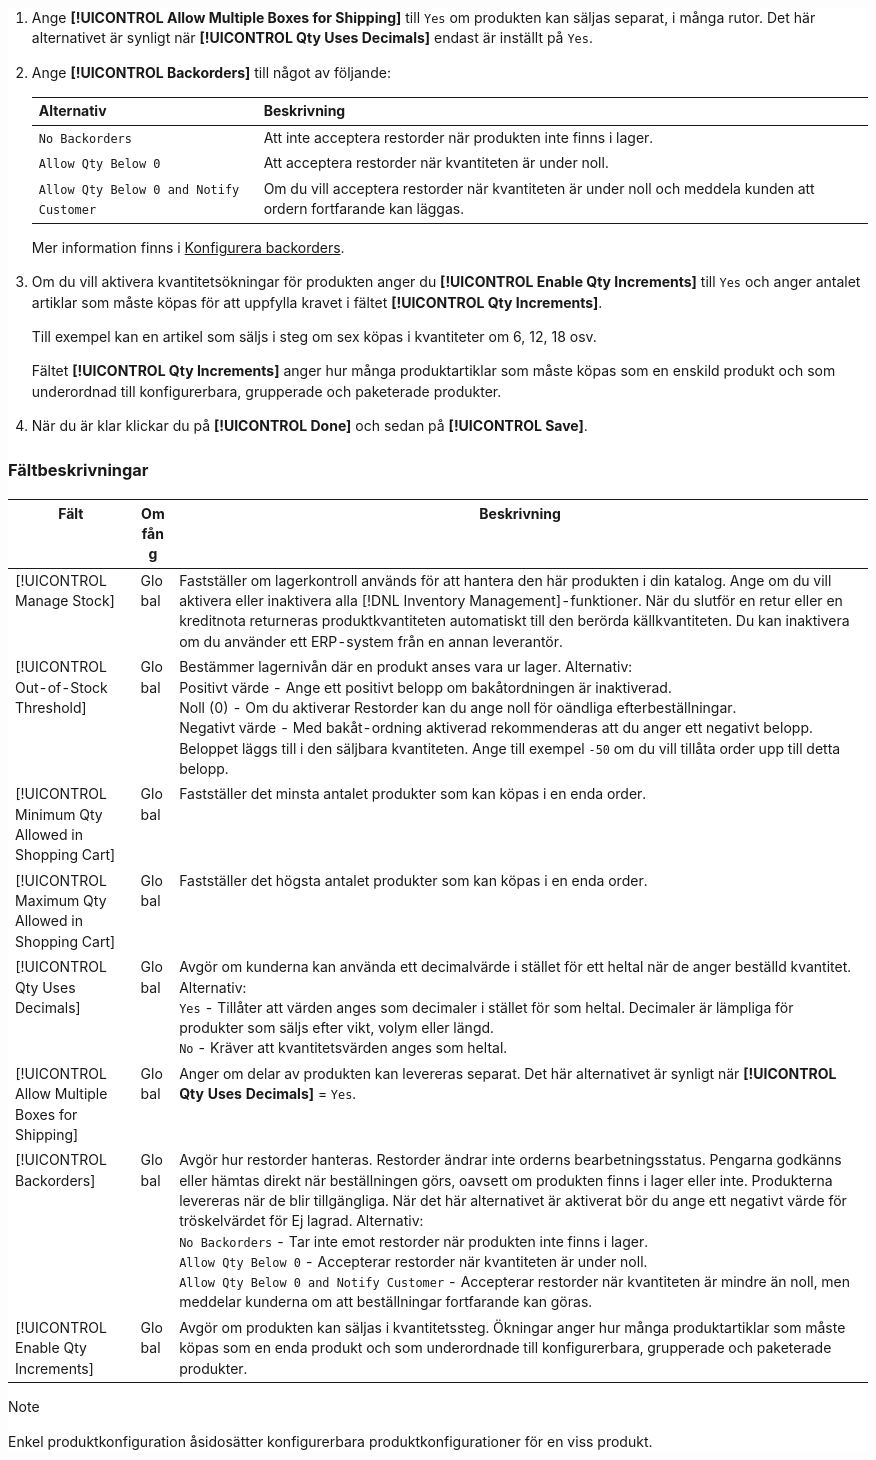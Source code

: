 1. Ange **[!UICONTROL Allow Multiple Boxes for Shipping]** till `Yes` om produkten kan säljas separat, i många rutor. Det här alternativet är synligt när **[!UICONTROL Qty Uses Decimals]** endast är inställt på `Yes`.

1. Ange **[!UICONTROL Backorders]** till något av följande:

   | Alternativ | Beskrivning |
   | ----- | ----- |
   | `No Backorders` | Att inte acceptera restorder när produkten inte finns i lager. |
   | `Allow Qty Below 0` | Att acceptera restorder när kvantiteten är under noll. |
   | `Allow Qty Below 0 and Notify Customer` | Om du vill acceptera restorder när kvantiteten är under noll och meddela kunden att ordern fortfarande kan läggas. |

   Mer information finns i [Konfigurera backorders](backorders.md).

1. Om du vill aktivera kvantitetsökningar för produkten anger du **[!UICONTROL Enable Qty Increments]** till `Yes` och anger antalet artiklar som måste köpas för att uppfylla kravet i fältet **[!UICONTROL Qty Increments]**.

   Till exempel kan en artikel som säljs i steg om sex köpas i kvantiteter om 6, 12, 18 osv.

   Fältet **[!UICONTROL Qty Increments]** anger hur många produktartiklar som måste köpas som en enskild produkt och som underordnad till konfigurerbara, grupperade och paketerade produkter.

1. När du är klar klickar du på **[!UICONTROL Done]** och sedan på **[!UICONTROL Save]**.

### Fältbeskrivningar

| Fält | Omfång | Beskrivning |
|--|--|--|
| [!UICONTROL Manage Stock] | Global | Fastställer om lagerkontroll används för att hantera den här produkten i din katalog. Ange om du vill aktivera eller inaktivera alla [!DNL Inventory Management]-funktioner. När du slutför en retur eller en kreditnota returneras produktkvantiteten automatiskt till den berörda källkvantiteten. Du kan inaktivera om du använder ett ERP-system från en annan leverantör. |
| [!UICONTROL Out-of-Stock Threshold] | Global | Bestämmer lagernivån där en produkt anses vara ur lager. Alternativ:<br />Positivt värde - Ange ett positivt belopp om bakåtordningen är inaktiverad.<br />Noll (0) - Om du aktiverar Restorder kan du ange noll för oändliga efterbeställningar.<br />Negativt värde - Med bakåt-ordning aktiverad rekommenderas att du anger ett negativt belopp. Beloppet läggs till i den säljbara kvantiteten. Ange till exempel `-50` om du vill tillåta order upp till detta belopp. |
| [!UICONTROL Minimum Qty Allowed in Shopping Cart] | Global | Fastställer det minsta antalet produkter som kan köpas i en enda order. |
| [!UICONTROL Maximum Qty Allowed in Shopping Cart] | Global | Fastställer det högsta antalet produkter som kan köpas i en enda order. |
| [!UICONTROL Qty Uses Decimals] | Global | Avgör om kunderna kan använda ett decimalvärde i stället för ett heltal när de anger beställd kvantitet. Alternativ:<br />`Yes` - Tillåter att värden anges som decimaler i stället för som heltal. Decimaler är lämpliga för produkter som säljs efter vikt, volym eller längd.<br />`No` - Kräver att kvantitetsvärden anges som heltal. |
| [!UICONTROL Allow Multiple Boxes for Shipping] | Global | Anger om delar av produkten kan levereras separat. Det här alternativet är synligt när **[!UICONTROL Qty Uses Decimals]** = `Yes`. |
| [!UICONTROL Backorders] | Global | Avgör hur restorder hanteras. Restorder ändrar inte orderns bearbetningsstatus. Pengarna godkänns eller hämtas direkt när beställningen görs, oavsett om produkten finns i lager eller inte. Produkterna levereras när de blir tillgängliga. När det här alternativet är aktiverat bör du ange ett negativt värde för tröskelvärdet för Ej lagrad. Alternativ:<br/>`No Backorders` - Tar inte emot restorder när produkten inte finns i lager.<br />`Allow Qty Below 0` - Accepterar restorder när kvantiteten är under noll.<br />`Allow Qty Below 0 and Notify Customer` - Accepterar restorder när kvantiteten är mindre än noll, men meddelar kunderna om att beställningar fortfarande kan göras. |
| [!UICONTROL Enable Qty Increments] | Global | Avgör om produkten kan säljas i kvantitetssteg. Ökningar anger hur många produktartiklar som måste köpas som en enda produkt och som underordnade till konfigurerbara, grupperade och paketerade produkter. |

>[!NOTE]
>
>Enkel produktkonfiguration åsidosätter konfigurerbara produktkonfigurationer för en viss produkt.

